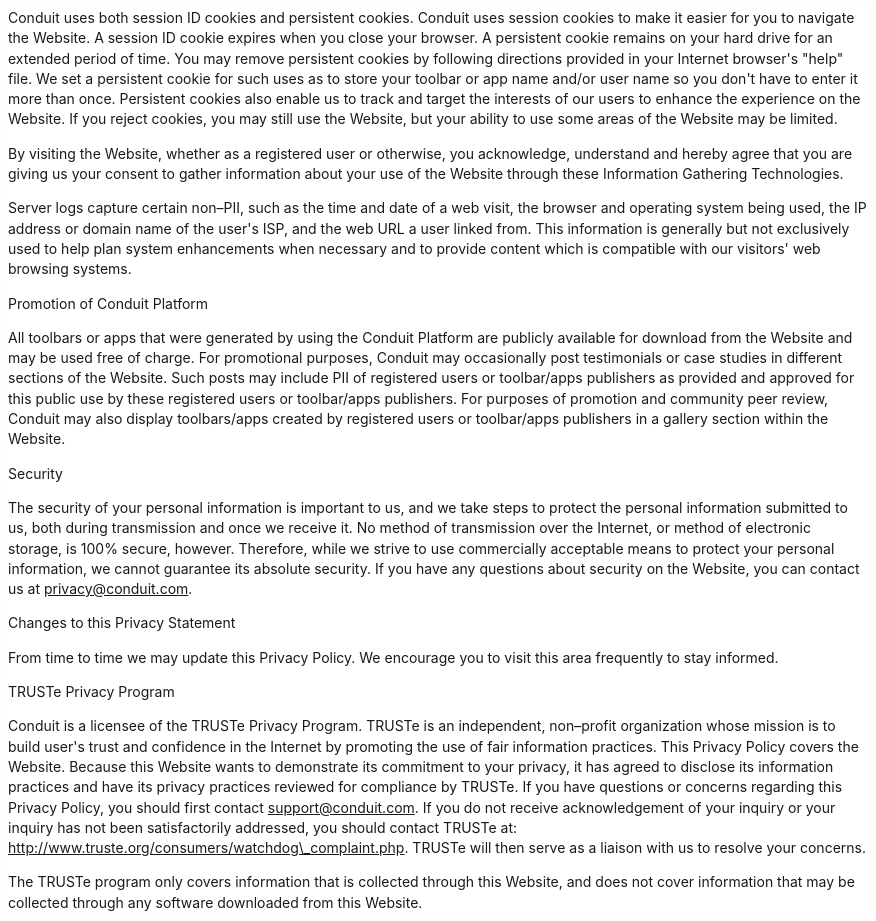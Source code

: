 Conduit uses both session ID cookies and persistent cookies. Conduit uses session cookies to make it easier for you to navigate the Website. A session ID cookie expires when you close your browser. A persistent cookie remains on your hard drive for an extended period of time. You may remove persistent cookies by following directions provided in your Internet browser's "help" file. We set a persistent cookie for such uses as to store your toolbar or app name and/or user name so you don't have to enter it more than once. Persistent cookies also enable us to track and target the interests of our users to enhance the experience on the Website. If you reject cookies, you may still use the Website, but your ability to use some areas of the Website may be limited.

By visiting the Website, whether as a registered user or otherwise, you acknowledge, understand and hereby agree that you are giving us your consent to gather information about your use of the Website through these Information Gathering Technologies.

Server logs capture certain non–PII, such as the time and date of a web visit, the browser and operating system being used, the IP address or domain name of the user's ISP, and the web URL a user linked from. This information is generally but not exclusively used to help plan system enhancements when necessary and to provide content which is compatible with our visitors' web browsing systems.

Promotion of Conduit Platform

All toolbars or apps that were generated by using the Conduit Platform are publicly available for download from the Website and may be used free of charge. For promotional purposes, Conduit may occasionally post testimonials or case studies in different sections of the Website. Such posts may include PII of registered users or toolbar/apps publishers as provided and approved for this public use by these registered users or toolbar/apps publishers. For purposes of promotion and community peer review, Conduit may also display toolbars/apps created by registered users or toolbar/apps publishers in a gallery section within the Website.

Security

The security of your personal information is important to us, and we take steps to protect the personal information submitted to us, both during transmission and once we receive it. No method of transmission over the Internet, or method of electronic storage, is 100% secure, however. Therefore, while we strive to use commercially acceptable means to protect your personal information, we cannot guarantee its absolute security. If you have any questions about security on the Website, you can contact us at privacy@conduit.com.

Changes to this Privacy Statement

From time to time we may update this Privacy Policy. We encourage you to visit this area frequently to stay informed.

TRUSTe Privacy Program

Conduit is a licensee of the TRUSTe Privacy Program. TRUSTe is an independent, non–profit organization whose mission is to build user's trust and confidence in the Internet by promoting the use of fair information practices. This Privacy Policy covers the Website. Because this Website wants to demonstrate its commitment to your privacy, it has agreed to disclose its information practices and have its privacy practices reviewed for compliance by TRUSTe. If you have questions or concerns regarding this Privacy Policy, you should first contact support@conduit.com. If you do not receive acknowledgement of your inquiry or your inquiry has not been satisfactorily addressed, you should contact TRUSTe at: http://www.truste.org/consumers/watchdog\_complaint.php. TRUSTe will then serve as a liaison with us to resolve your concerns.

The TRUSTe program only covers information that is collected through this Website, and does not cover information that may be collected through any software downloaded from this Website.
